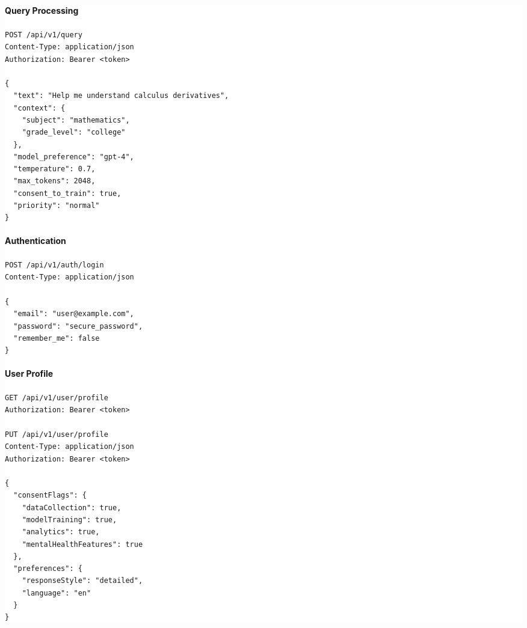 #### Query Processing
```http
POST /api/v1/query
Content-Type: application/json
Authorization: Bearer <token>

{
  "text": "Help me understand calculus derivatives",
  "context": {
    "subject": "mathematics",
    "grade_level": "college"
  },
  "model_preference": "gpt-4",
  "temperature": 0.7,
  "max_tokens": 2048,
  "consent_to_train": true,
  "priority": "normal"
}
```

#### Authentication
```http
POST /api/v1/auth/login
Content-Type: application/json

{
  "email": "user@example.com",
  "password": "secure_password",
  "remember_me": false
}
```

#### User Profile
```http
GET /api/v1/user/profile
Authorization: Bearer <token>

PUT /api/v1/user/profile
Content-Type: application/json
Authorization: Bearer <token>

{
  "consentFlags": {
    "dataCollection": true,
    "modelTraining": true,
    "analytics": true,
    "mentalHealthFeatures": true
  },
  "preferences": {
    "responseStyle": "detailed",
    "language": "en"
  }
}
```
